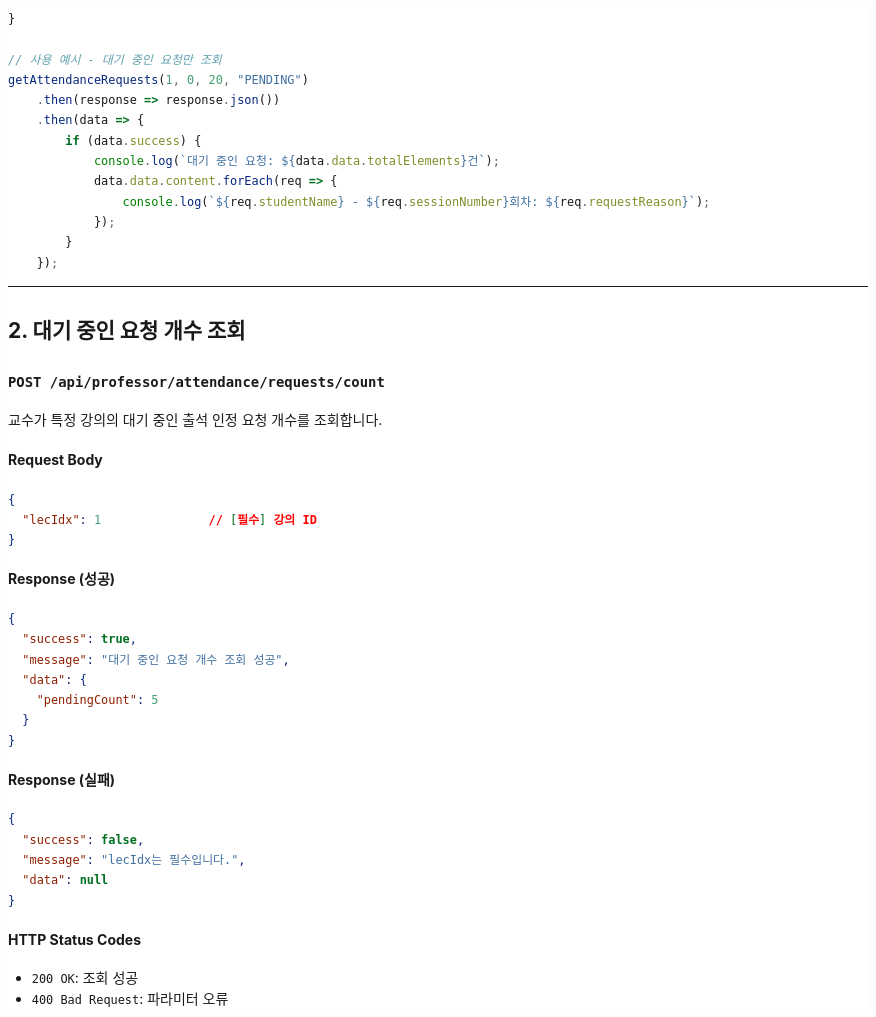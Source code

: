 ```javascript
}

// 사용 예시 - 대기 중인 요청만 조회
getAttendanceRequests(1, 0, 20, "PENDING")
    .then(response => response.json())
    .then(data => {
        if (data.success) {
            console.log(`대기 중인 요청: ${data.data.totalElements}건`);
            data.data.content.forEach(req => {
                console.log(`${req.studentName} - ${req.sessionNumber}회차: ${req.requestReason}`);
            });
        }
    });
```

---

## 2. 대기 중인 요청 개수 조회

### `POST /api/professor/attendance/requests/count`

교수가 특정 강의의 대기 중인 출석 인정 요청 개수를 조회합니다.

#### Request Body
```json
{
  "lecIdx": 1               // [필수] 강의 ID
}
```

#### Response (성공)
```json
{
  "success": true,
  "message": "대기 중인 요청 개수 조회 성공",
  "data": {
    "pendingCount": 5
  }
}
```

#### Response (실패)
```json
{
  "success": false,
  "message": "lecIdx는 필수입니다.",
  "data": null
}
```

#### HTTP Status Codes
- `200 OK`: 조회 성공
- `400 Bad Request`: 파라미터 오류
